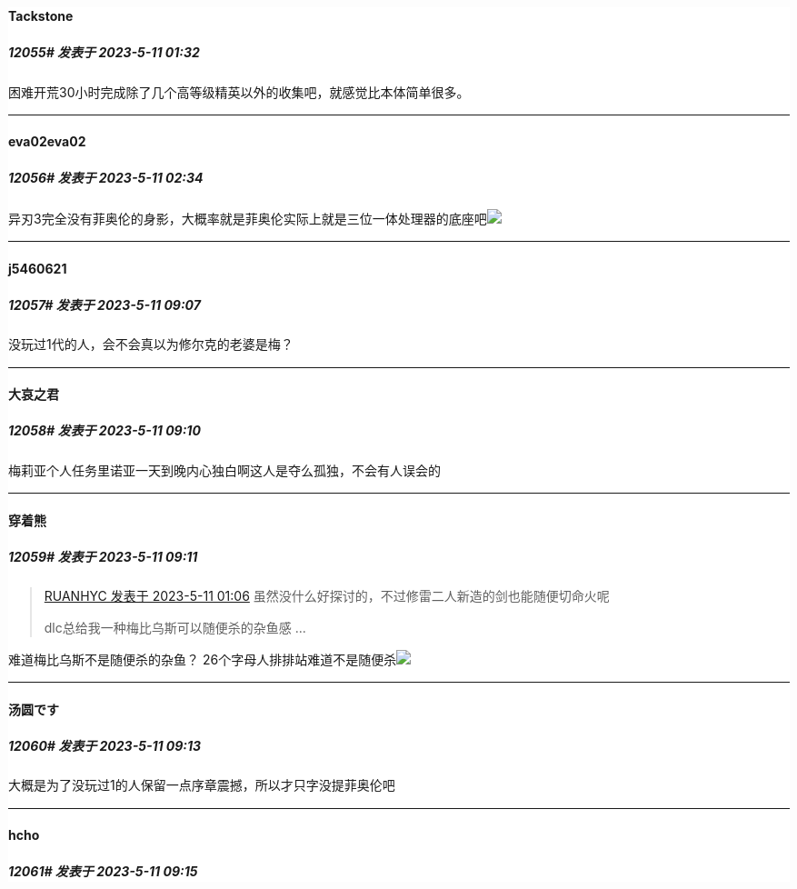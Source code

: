 ####  Tackstone  
##### 12055#       发表于 2023-5-11 01:32

困难开荒30小时完成除了几个高等级精英以外的收集吧，就感觉比本体简单很多。


*****

####  eva02eva02  
##### 12056#       发表于 2023-5-11 02:34

异刃3完全没有菲奥伦的身影，大概率就是菲奥伦实际上就是三位一体处理器的底座吧<img src="https://static.saraba1st.com/image/smiley/face2017/065.png" referrerpolicy="no-referrer">


*****

####  j5460621  
##### 12057#       发表于 2023-5-11 09:07

没玩过1代的人，会不会真以为修尔克的老婆是梅？

*****

####  大哀之君  
##### 12058#       发表于 2023-5-11 09:10

梅莉亚个人任务里诺亚一天到晚内心独白啊这人是夺么孤独，不会有人误会的

*****

####  穿着熊  
##### 12059#       发表于 2023-5-11 09:11

<blockquote><a href="httphttps://bbs.saraba1st.com/2b/forum.php?mod=redirect&amp;goto=findpost&amp;pid=60805976&amp;ptid=2084818" target="_blank">RUANHYC 发表于 2023-5-11 01:06</a>
虽然没什么好探讨的，不过修雷二人新造的剑也能随便切命火呢

dlc总给我一种梅比乌斯可以随便杀的杂鱼感 ...</blockquote>
难道梅比乌斯不是随便杀的杂鱼？
26个字母人排排站难道不是随便杀<img src="https://static.saraba1st.com/image/smiley/face2017/068.png" referrerpolicy="no-referrer">

*****

####  汤圆です  
##### 12060#       发表于 2023-5-11 09:13

大概是为了没玩过1的人保留一点序章震撼，所以才只字没提菲奥伦吧


*****

####  hcho  
##### 12061#       发表于 2023-5-11 09:15
